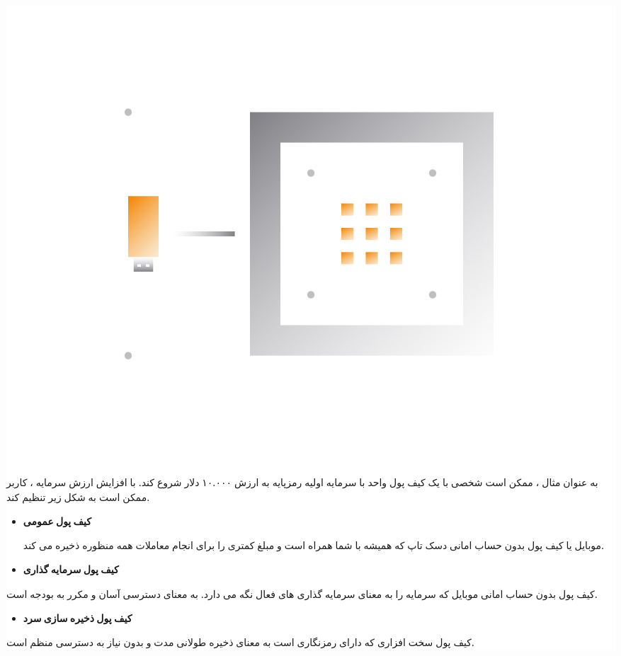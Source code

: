 ![](../images/04-03-l.png)

به عنوان مثال ، ممکن است شخصی با یک کیف پول واحد با سرمایه اولیه رمزپایه به ارزش ۱۰.۰۰۰ دلار شروع کند. با افزایش ارزش سرمایه ، کاربر ممکن است به شکل زیر تنظیم کند.

- **کیف پول عمومی**

    موبایل یا کیف پول بدون حساب امانی دسک تاپ که همیشه با شما همراه است و مبلغ کمتری را برای انجام معاملات همه منظوره ذخیره می کند.
   
- **کیف پول سرمایه گذاری**

کیف پول بدون حساب امانی موبایل که سرمایه را به معنای سرمایه گذاری های فعال نگه می دارد. به معنای دسترسی آسان و مکرر به بودجه است.    
    
- **کیف پول ذخیره سازی سرد**

کیف پول سخت افزاری که دارای رمزنگاری است به معنای ذخیره طولانی مدت و بدون نیاز به دسترسی منظم است.    
